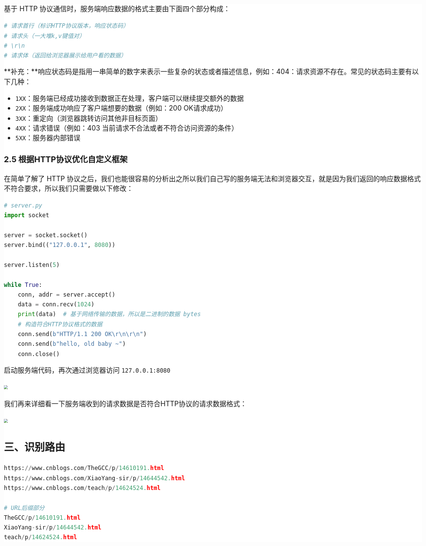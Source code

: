 基于 HTTP 协议通信时，服务端响应数据的格式主要由下面四个部分构成：

```python
# 请求首行（标识HTTP协议版本，响应状态码）
# 请求头（一大堆k,v键值对）
# \r\n
# 请求体（返回给浏览器展示给用户看的数据）
```

**补充：**响应状态码是指用一串简单的数字来表示一些复杂的状态或者描述信息，例如：404：请求资源不存在。常见的状态码主要有以下几种：

- `1XX`：服务端已经成功接收到数据正在处理，客户端可以继续提交额外的数据
- `2XX`：服务端成功响应了客户端想要的数据（例如：200 OK请求成功）
- `3XX`：重定向（浏览器跳转访问其他非目标页面）
- `4XX`：请求错误（例如：403 当前请求不合法或者不符合访问资源的条件）
- `5XX`：服务器内部错误

### **2.5 根据HTTP协议优化自定义框架**

在简单了解了 HTTP 协议之后，我们也能很容易的分析出之所以我们自己写的服务端无法和浏览器交互，就是因为我们返回的响应数据格式不符合要求，所以我们只需要做以下修改：

```python
# server.py
import socket

server = socket.socket()
server.bind(("127.0.0.1", 8080))

server.listen(5)

while True:
    conn, addr = server.accept()
    data = conn.recv(1024)
    print(data)  # 基于网络传输的数据，所以是二进制的数据 bytes
    # 构造符合HTTP协议格式的数据
    conn.send(b"HTTP/1.1 200 OK\r\n\r\n")
    conn.send(b"hello, old baby ~")
    conn.close()
```

启动服务端代码，再次通过浏览器访问  `127.0.0.1:8080` 

<img src="/static/img/Django专题/web_05.png" style="zoom:50%;" /> 

我们再来详细看一下服务端收到的请求数据是否符合HTTP协议的请求数据格式：

<img src="/static/img/Django专题/web_06.png" style="zoom:50%;" /> 

## 三、识别路由

```python
https://www.cnblogs.com/TheGCC/p/14610191.html
https://www.cnblogs.com/XiaoYang-sir/p/14644542.html
https://www.cnblogs.com/teach/p/14624524.html

# URL后缀部分
TheGCC/p/14610191.html
XiaoYang-sir/p/14644542.html
teach/p/14624524.html
```
